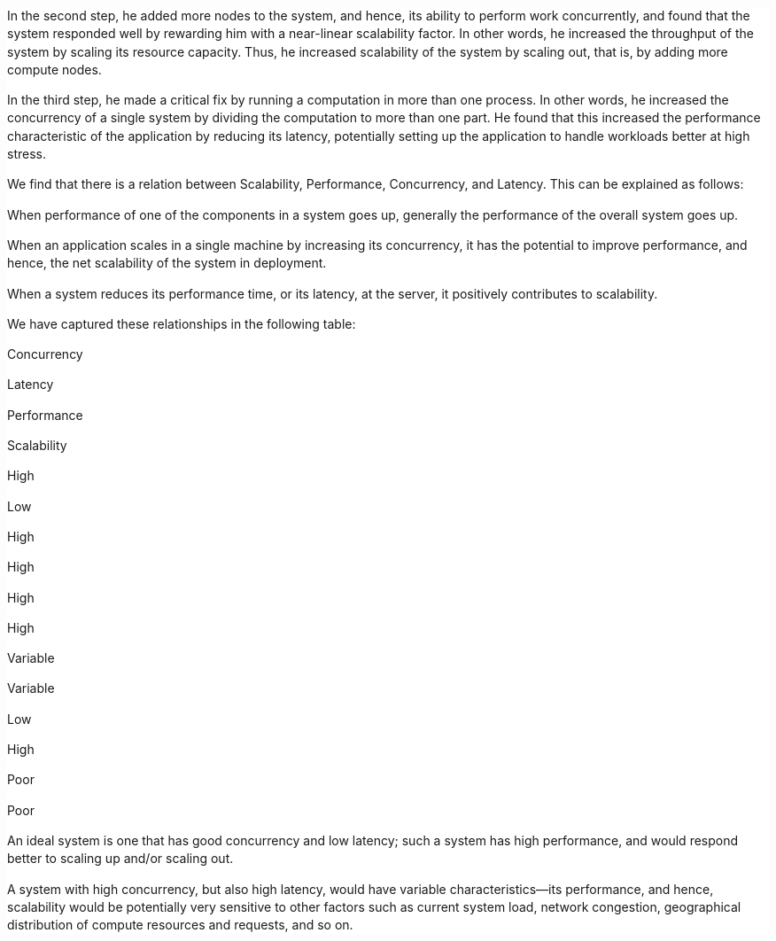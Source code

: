 In the second step, he added more nodes to the system, and hence, its ability to perform work concurrently, and found that the system responded well by rewarding him with a near-linear scalability factor. In other words, he increased the throughput of the system by scaling its resource capacity. Thus, he increased scalability of the system by scaling out, that is, by adding more compute nodes.

In the third step, he made a critical fix by running a computation in more than one process. In other words, he increased the concurrency of a single system by dividing the computation to more than one part. He found that this increased the performance characteristic of the application by reducing its latency, potentially setting up the application to handle workloads better at high stress.

We find that there is a relation between Scalability, Performance, Concurrency, and Latency. This can be explained as follows:

When performance of one of the components in a system goes up, generally the performance of the overall system goes up.

When an application scales in a single machine by increasing its concurrency, it has the potential to improve performance, and hence, the net scalability of the system in deployment.

When a system reduces its performance time, or its latency, at the server, it positively contributes to scalability.

We have captured these relationships in the following table:

Concurrency

Latency

Performance

Scalability

High

Low

High

High

High

High

Variable

Variable

Low

High

Poor

Poor

An ideal system is one that has good concurrency and low latency; such a system has high performance, and would respond better to scaling up and/or scaling out.

A system with high concurrency, but also high latency, would have variable characteristics—its performance, and hence, scalability would be potentially very sensitive to other factors such as current system load, network congestion, geographical distribution of compute resources and requests, and so on.
